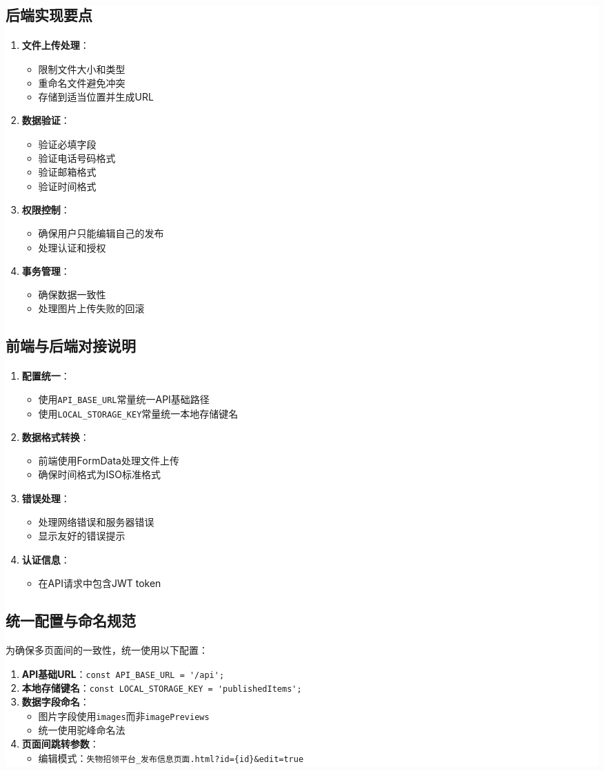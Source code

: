 ## 后端实现要点

1. **文件上传处理**：
   - 限制文件大小和类型
   - 重命名文件避免冲突
   - 存储到适当位置并生成URL

2. **数据验证**：
   - 验证必填字段
   - 验证电话号码格式
   - 验证邮箱格式
   - 验证时间格式

3. **权限控制**：
   - 确保用户只能编辑自己的发布
   - 处理认证和授权

4. **事务管理**：
   - 确保数据一致性
   - 处理图片上传失败的回滚

## 前端与后端对接说明

1. **配置统一**：
   - 使用`API_BASE_URL`常量统一API基础路径
   - 使用`LOCAL_STORAGE_KEY`常量统一本地存储键名

2. **数据格式转换**：
   - 前端使用FormData处理文件上传
   - 确保时间格式为ISO标准格式

3. **错误处理**：
   - 处理网络错误和服务器错误
   - 显示友好的错误提示

4. **认证信息**：
   - 在API请求中包含JWT token

## 统一配置与命名规范

为确保多页面间的一致性，统一使用以下配置：

1. **API基础URL**：`const API_BASE_URL = '/api';`
2. **本地存储键名**：`const LOCAL_STORAGE_KEY = 'publishedItems';`
3. **数据字段命名**：
   - 图片字段使用`images`而非`imagePreviews`
   - 统一使用驼峰命名法
4. **页面间跳转参数**：
   - 编辑模式：`失物招领平台_发布信息页面.html?id={id}&edit=true`